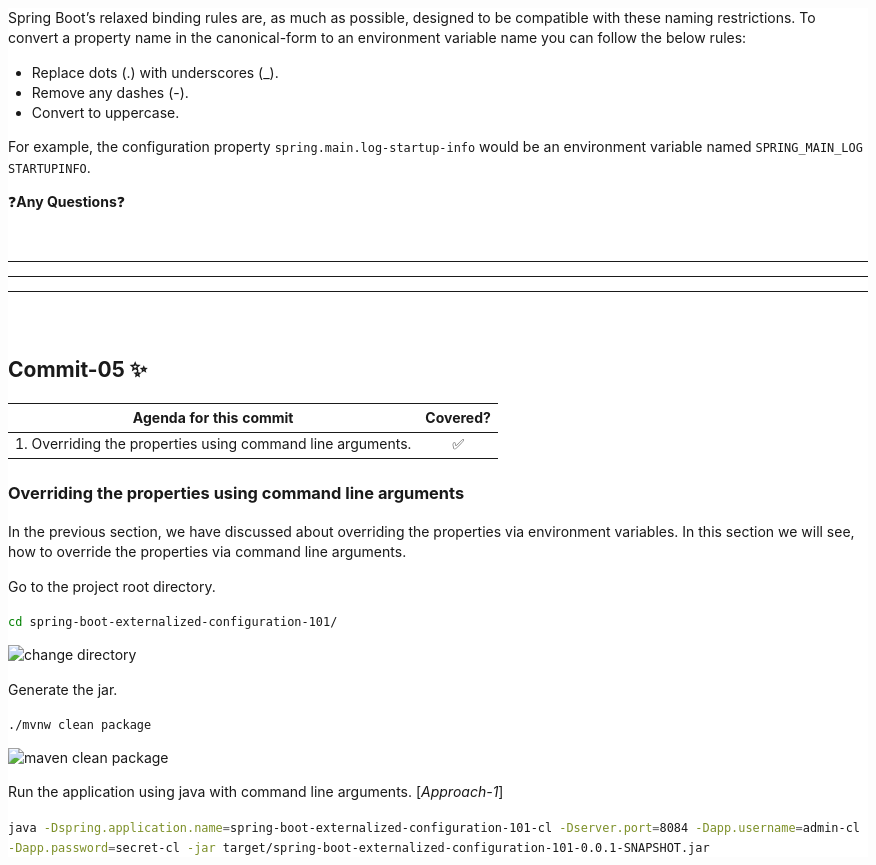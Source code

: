 Spring Boot’s relaxed binding rules are, as much as possible, designed to be compatible with these naming restrictions.
To convert a property name in the canonical-form to an environment variable name you can follow the below rules:

- Replace dots (.) with underscores (_).
- Remove any dashes (-).
- Convert to uppercase.

For example, the configuration property `spring.main.log-startup-info` would be an environment variable named
`SPRING_MAIN_LOGSTARTUPINFO`.

:question:**Any Questions**:question:

<br/>

---

---

---

<br/>

## Commit-05 :sparkles:

| **Agenda for this commit**                                 |      Covered?      |
|------------------------------------------------------------|:------------------:|
| 1. Overriding the properties using command line arguments. | :white_check_mark: |

### Overriding the properties using command line arguments

In the previous section, we have discussed about overriding the properties via environment variables. In this section we
will see, how to override the properties via command line arguments.

Go to the project root directory.

```bash
cd spring-boot-externalized-configuration-101/
```

![change directory](https://github.com/user-attachments/assets/b989181b-2dbe-4860-bde1-b57501fd681a)

Generate the jar.

```bash
./mvnw clean package
```

![maven clean package](https://github.com/user-attachments/assets/7cc05b60-1fcc-4e34-a1a0-c1b8d97f2020)

Run the application using java with command line arguments. [*Approach-1*]

```bash
java -Dspring.application.name=spring-boot-externalized-configuration-101-cl -Dserver.port=8084 -Dapp.username=admin-cl -Dapp.password=secret-cl -jar target/spring-boot-externalized-configuration-101-0.0.1-SNAPSHOT.jar
```
